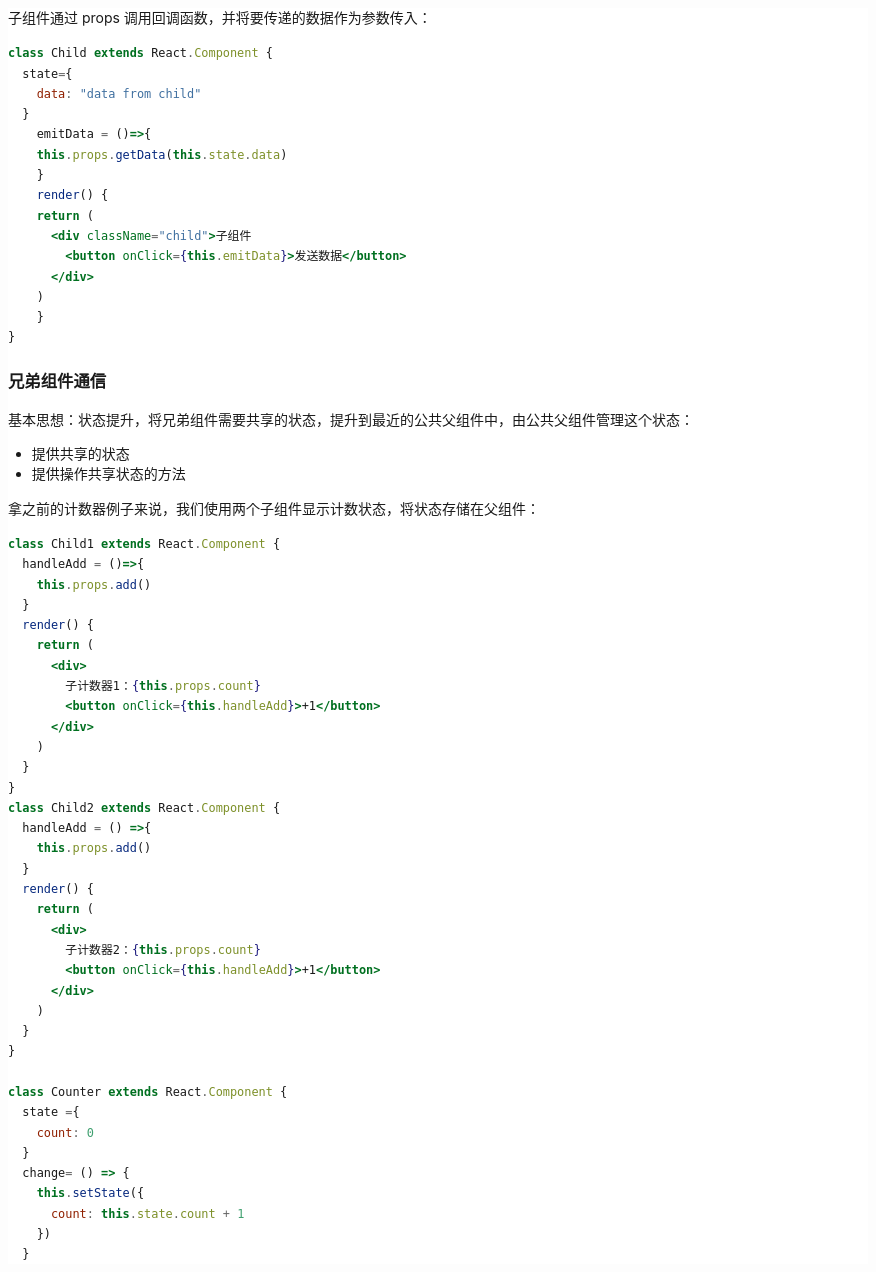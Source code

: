 子组件通过 props 调用回调函数，并将要传递的数据作为参数传入：

```jsx
class Child extends React.Component {
  state={
    data: "data from child"
  }
	emitData = ()=>{
  	this.props.getData(this.state.data)
	}
	render() {
    return (
      <div className="child">子组件
        <button onClick={this.emitData}>发送数据</button>
      </div>
    )
	}
}
```

### 兄弟组件通信

基本思想：状态提升，将兄弟组件需要共享的状态，提升到最近的公共父组件中，由公共父组件管理这个状态：

+ 提供共享的状态
+ 提供操作共享状态的方法

拿之前的计数器例子来说，我们使用两个子组件显示计数状态，将状态存储在父组件：

```jsx
class Child1 extends React.Component {
  handleAdd = ()=>{
    this.props.add()
  }
  render() {
    return (
      <div>
        子计数器1：{this.props.count}
        <button onClick={this.handleAdd}>+1</button>
      </div>
    )
  }
}
class Child2 extends React.Component {
  handleAdd = () =>{
    this.props.add()
  }
  render() {
    return (
      <div>
        子计数器2：{this.props.count}
        <button onClick={this.handleAdd}>+1</button>
      </div>
    )
  }
}

class Counter extends React.Component {
  state ={
    count: 0
  }
  change= () => {
    this.setState({
      count: this.state.count + 1
    })
  }
```